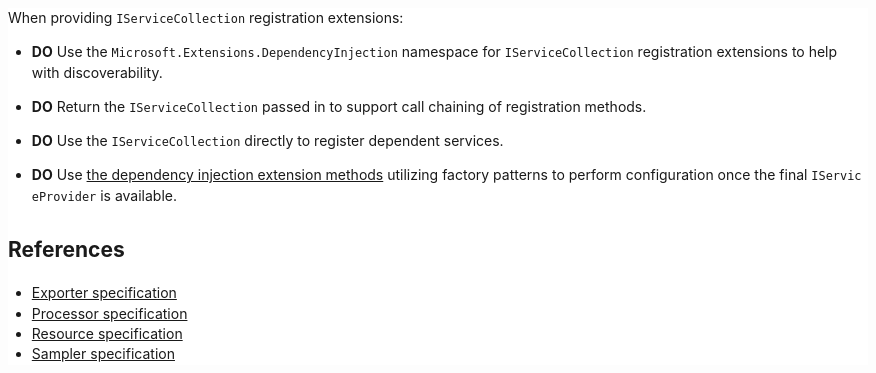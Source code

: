 When providing `IServiceCollection` registration extensions:

* **DO** Use the `Microsoft.Extensions.DependencyInjection` namespace for
  `IServiceCollection` registration extensions to help with discoverability.

* **DO** Return the `IServiceCollection` passed in to support call chaining of
  registration methods.

* **DO** Use the `IServiceCollection` directly to register dependent services.

* **DO** Use [the dependency injection extension
  methods](../customizing-the-sdk/README.md#dependency-injection-tracerproviderbuilder-extension-method-reference)
  utilizing factory patterns to perform configuration once the final
  `IServiceProvider` is available.

## References

* [Exporter
  specification](https://github.com/open-telemetry/opentelemetry-specification/blob/main/specification/trace/sdk.md#span-exporter)
* [Processor
  specification](https://github.com/open-telemetry/opentelemetry-specification/blob/main/specification/trace/sdk.md#span-processor)
* [Resource
  specification](https://github.com/open-telemetry/opentelemetry-specification/blob/main/specification/resource/sdk.md)
* [Sampler
  specification](https://github.com/open-telemetry/opentelemetry-specification/blob/main/specification/trace/sdk.md#sampler)
